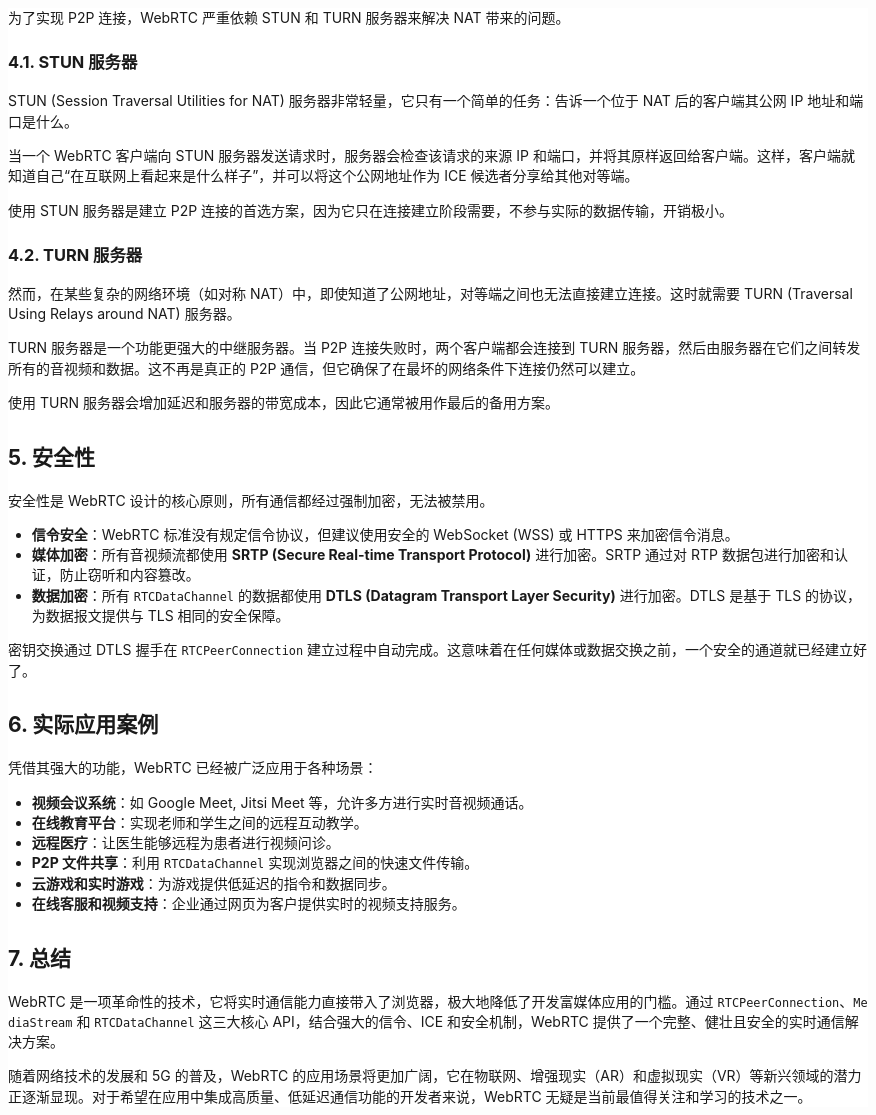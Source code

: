 为了实现 P2P 连接，WebRTC 严重依赖 STUN 和 TURN 服务器来解决 NAT 带来的问题。

### 4.1. STUN 服务器

STUN (Session Traversal Utilities for NAT) 服务器非常轻量，它只有一个简单的任务：告诉一个位于 NAT 后的客户端其公网 IP 地址和端口是什么。

当一个 WebRTC 客户端向 STUN 服务器发送请求时，服务器会检查该请求的来源 IP 和端口，并将其原样返回给客户端。这样，客户端就知道自己“在互联网上看起来是什么样子”，并可以将这个公网地址作为 ICE 候选者分享给其他对等端。

使用 STUN 服务器是建立 P2P 连接的首选方案，因为它只在连接建立阶段需要，不参与实际的数据传输，开销极小。

### 4.2. TURN 服务器

然而，在某些复杂的网络环境（如对称 NAT）中，即使知道了公网地址，对等端之间也无法直接建立连接。这时就需要 TURN (Traversal Using Relays around NAT) 服务器。

TURN 服务器是一个功能更强大的中继服务器。当 P2P 连接失败时，两个客户端都会连接到 TURN 服务器，然后由服务器在它们之间转发所有的音视频和数据。这不再是真正的 P2P 通信，但它确保了在最坏的网络条件下连接仍然可以建立。

使用 TURN 服务器会增加延迟和服务器的带宽成本，因此它通常被用作最后的备用方案。

## 5. 安全性

安全性是 WebRTC 设计的核心原则，所有通信都经过强制加密，无法被禁用。

- **信令安全**：WebRTC 标准没有规定信令协议，但建议使用安全的 WebSocket (WSS) 或 HTTPS 来加密信令消息。
- **媒体加密**：所有音视频流都使用 **SRTP (Secure Real-time Transport Protocol)** 进行加密。SRTP 通过对 RTP 数据包进行加密和认证，防止窃听和内容篡改。
- **数据加密**：所有 `RTCDataChannel` 的数据都使用 **DTLS (Datagram Transport Layer Security)** 进行加密。DTLS 是基于 TLS 的协议，为数据报文提供与 TLS 相同的安全保障。

密钥交换通过 DTLS 握手在 `RTCPeerConnection` 建立过程中自动完成。这意味着在任何媒体或数据交换之前，一个安全的通道就已经建立好了。
## 6. 实际应用案例

凭借其强大的功能，WebRTC 已经被广泛应用于各种场景：

- **视频会议系统**：如 Google Meet, Jitsi Meet 等，允许多方进行实时音视频通话。
- **在线教育平台**：实现老师和学生之间的远程互动教学。
- **远程医疗**：让医生能够远程为患者进行视频问诊。
- **P2P 文件共享**：利用 `RTCDataChannel` 实现浏览器之间的快速文件传输。
- **云游戏和实时游戏**：为游戏提供低延迟的指令和数据同步。
- **在线客服和视频支持**：企业通过网页为客户提供实时的视频支持服务。

## 7. 总结

WebRTC 是一项革命性的技术，它将实时通信能力直接带入了浏览器，极大地降低了开发富媒体应用的门槛。通过 `RTCPeerConnection`、`MediaStream` 和 `RTCDataChannel` 这三大核心 API，结合强大的信令、ICE 和安全机制，WebRTC 提供了一个完整、健壮且安全的实时通信解决方案。

随着网络技术的发展和 5G 的普及，WebRTC 的应用场景将更加广阔，它在物联网、增强现实（AR）和虚拟现实（VR）等新兴领域的潜力正逐渐显现。对于希望在应用中集成高质量、低延迟通信功能的开发者来说，WebRTC 无疑是当前最值得关注和学习的技术之一。